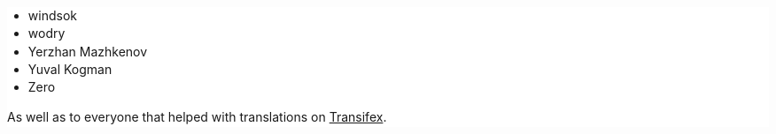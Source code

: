 - windsok
- wodry
- Yerzhan Mazhkenov
- Yuval Kogman
- Zero

As well as to everyone that helped with translations on
[Transifex](https://www.transifex.com/owncrew/owncrew/).
